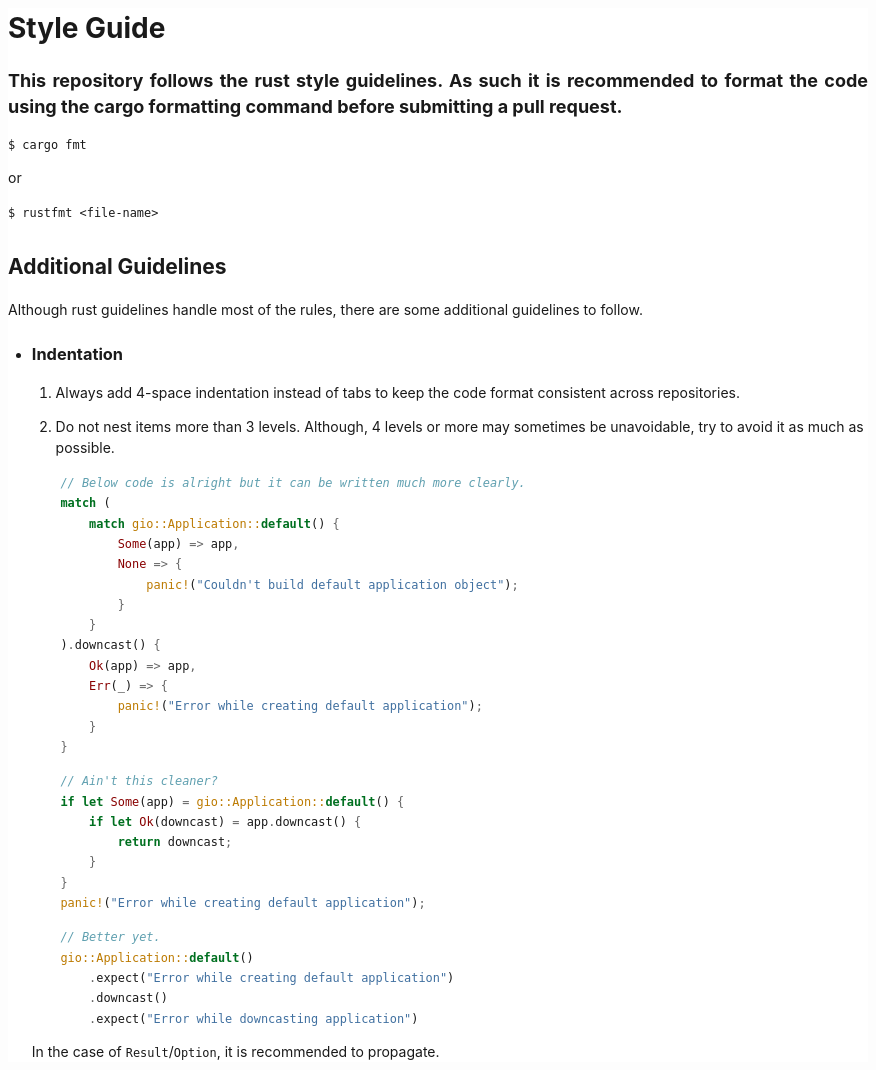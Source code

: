 # Style Guide

<div align="justify" style="font-weight: bold; font-size: 18px;">
This repository follows the rust style guidelines. As such it is recommended to format the code
using the cargo formatting command before submitting a pull request.
</div>

```console
$ cargo fmt
```
or
```console
$ rustfmt <file-name>
```

## Additional Guidelines
Although rust guidelines handle most of the rules, there are some additional guidelines to follow.

- ### Indentation

    1. Always add 4-space indentation instead of tabs to keep the code format consistent across
    repositories.

    2. Do not nest items more than 3 levels. Although, 4 levels or more may sometimes be
    unavoidable, try to avoid it as much as possible.
    ```rust
        // Below code is alright but it can be written much more clearly.
        match (
            match gio::Application::default() {
                Some(app) => app,
                None => {
                    panic!("Couldn't build default application object");
                }
            }
        ).downcast() {
            Ok(app) => app,
            Err(_) => {
                panic!("Error while creating default application");
            }
        }
    ```
    ```rust
        // Ain't this cleaner?
        if let Some(app) = gio::Application::default() {
            if let Ok(downcast) = app.downcast() {
                return downcast;
            }
        }
        panic!("Error while creating default application");
    ```
    ```rust
        // Better yet.
        gio::Application::default()
            .expect("Error while creating default application")
            .downcast()
            .expect("Error while downcasting application")
    ```
    In the case of `Result`/`Option`, it is recommended to propagate.
